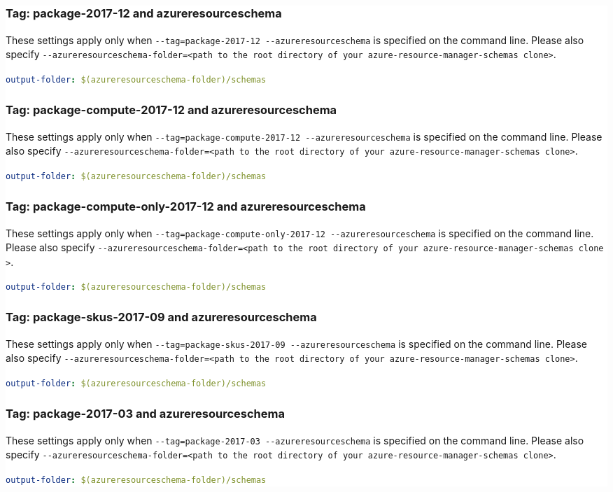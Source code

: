 ### Tag: package-2017-12 and azureresourceschema

These settings apply only when `--tag=package-2017-12 --azureresourceschema` is specified on the command line.
Please also specify `--azureresourceschema-folder=<path to the root directory of your azure-resource-manager-schemas clone>`.

``` yaml $(tag) == 'package-2017-12' && $(azureresourceschema)
output-folder: $(azureresourceschema-folder)/schemas
```

### Tag: package-compute-2017-12 and azureresourceschema

These settings apply only when `--tag=package-compute-2017-12 --azureresourceschema` is specified on the command line.
Please also specify `--azureresourceschema-folder=<path to the root directory of your azure-resource-manager-schemas clone>`.

``` yaml $(tag) == 'package-compute-2017-12' && $(azureresourceschema)
output-folder: $(azureresourceschema-folder)/schemas
```

### Tag: package-compute-only-2017-12 and azureresourceschema

These settings apply only when `--tag=package-compute-only-2017-12 --azureresourceschema` is specified on the command line.
Please also specify `--azureresourceschema-folder=<path to the root directory of your azure-resource-manager-schemas clone>`.

``` yaml $(tag) == 'package-compute-only-2017-12' && $(azureresourceschema)
output-folder: $(azureresourceschema-folder)/schemas
```

### Tag: package-skus-2017-09 and azureresourceschema

These settings apply only when `--tag=package-skus-2017-09 --azureresourceschema` is specified on the command line.
Please also specify `--azureresourceschema-folder=<path to the root directory of your azure-resource-manager-schemas clone>`.

``` yaml $(tag) == 'package-skus-2017-09' && $(azureresourceschema)
output-folder: $(azureresourceschema-folder)/schemas
```

### Tag: package-2017-03 and azureresourceschema

These settings apply only when `--tag=package-2017-03 --azureresourceschema` is specified on the command line.
Please also specify `--azureresourceschema-folder=<path to the root directory of your azure-resource-manager-schemas clone>`.

``` yaml $(tag) == 'package-2017-03' && $(azureresourceschema)
output-folder: $(azureresourceschema-folder)/schemas
```
